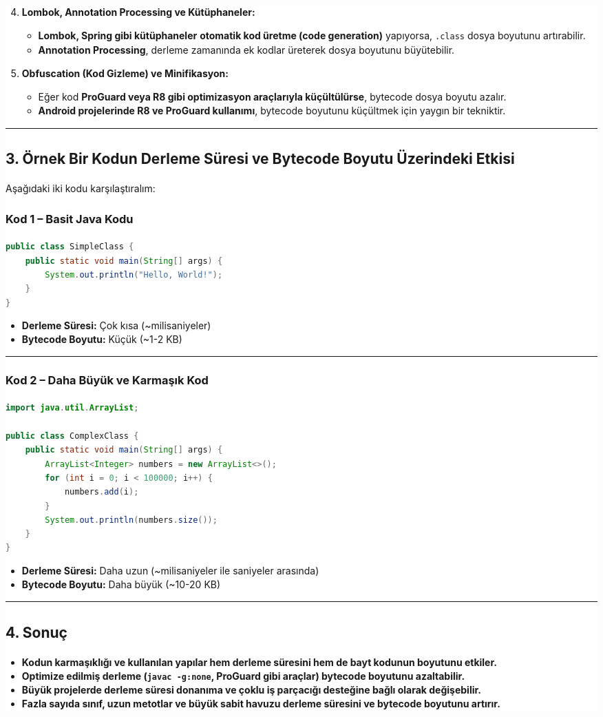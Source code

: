 4. **Lombok, Annotation Processing ve Kütüphaneler:**
    - **Lombok, Spring gibi kütüphaneler** **otomatik kod üretme (code generation)** yapıyorsa, `.class` dosya boyutunu artırabilir.
    - **Annotation Processing**, derleme zamanında ek kodlar üreterek dosya boyutunu büyütebilir.

5. **Obfuscation (Kod Gizleme) ve Minifikasyon:**
    - Eğer kod **ProGuard veya R8 gibi optimizasyon araçlarıyla küçültülürse**, bytecode dosya boyutu azalır.
    - **Android projelerinde R8 ve ProGuard kullanımı**, bytecode boyutunu küçültmek için yaygın bir tekniktir.

---

## **3. Örnek Bir Kodun Derleme Süresi ve Bytecode Boyutu Üzerindeki Etkisi**
Aşağıdaki iki kodu karşılaştıralım:

### **Kod 1 – Basit Java Kodu**
```java
public class SimpleClass {
    public static void main(String[] args) {
        System.out.println("Hello, World!");
    }
}
```
- **Derleme Süresi:** Çok kısa (~milisaniyeler)
- **Bytecode Boyutu:** Küçük (~1-2 KB)

---

### **Kod 2 – Daha Büyük ve Karmaşık Kod**
```java
import java.util.ArrayList;

public class ComplexClass {
    public static void main(String[] args) {
        ArrayList<Integer> numbers = new ArrayList<>();
        for (int i = 0; i < 100000; i++) {
            numbers.add(i);
        }
        System.out.println(numbers.size());
    }
}
```
- **Derleme Süresi:** Daha uzun (~milisaniyeler ile saniyeler arasında)
- **Bytecode Boyutu:** Daha büyük (~10-20 KB)

---

## **4. Sonuç**
- **Kodun karmaşıklığı ve kullanılan yapılar hem derleme süresini hem de bayt kodunun boyutunu etkiler.**
- **Optimize edilmiş derleme (`javac -g:none`, ProGuard gibi araçlar) bytecode boyutunu azaltabilir.**
- **Büyük projelerde derleme süresi donanıma ve çoklu iş parçacığı desteğine bağlı olarak değişebilir.**
- **Fazla sayıda sınıf, uzun metotlar ve büyük sabit havuzu derleme süresini ve bytecode boyutunu artırır.**
